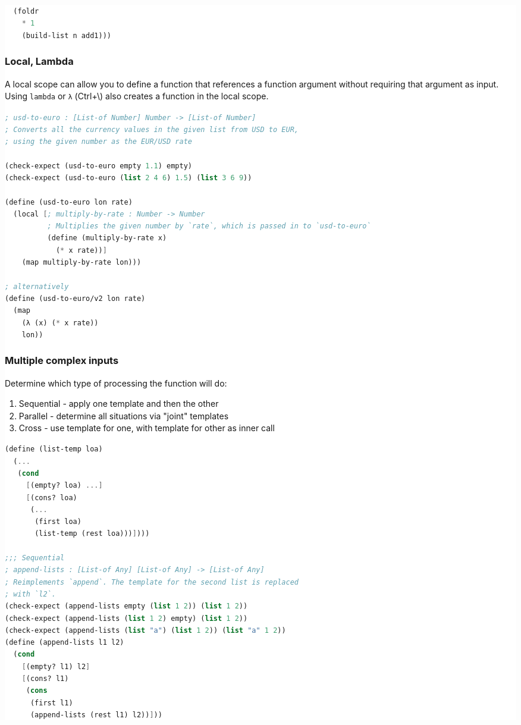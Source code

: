 ```scheme
  (foldr
    * 1
    (build-list n add1)))
```

### Local, Lambda

A local scope can allow you to define a function that references a function
argument without requiring that argument as input. Using `lambda` or `λ`
(Ctrl+\\) also creates a function in the local scope.

```scheme
; usd-to-euro : [List-of Number] Number -> [List-of Number]
; Converts all the currency values in the given list from USD to EUR,
; using the given number as the EUR/USD rate

(check-expect (usd-to-euro empty 1.1) empty)
(check-expect (usd-to-euro (list 2 4 6) 1.5) (list 3 6 9))

(define (usd-to-euro lon rate)
  (local [; multiply-by-rate : Number -> Number
          ; Multiplies the given number by `rate`, which is passed in to `usd-to-euro`
          (define (multiply-by-rate x)
            (* x rate))]
    (map multiply-by-rate lon)))

; alternatively
(define (usd-to-euro/v2 lon rate)
  (map
    (λ (x) (* x rate))
    lon))
```

### Multiple complex inputs

Determine which type of processing the function will do:

1. Sequential - apply one template and then the other
2. Parallel - determine all situations via "joint" templates
3. Cross - use template for one, with template for other as inner call

```scheme
(define (list-temp loa)
  (...
   (cond
     [(empty? loa) ...]
     [(cons? loa)
      (...
       (first loa)
       (list-temp (rest loa)))])))

;;; Sequential
; append-lists : [List-of Any] [List-of Any] -> [List-of Any]
; Reimplements `append`. The template for the second list is replaced
; with `l2`.
(check-expect (append-lists empty (list 1 2)) (list 1 2))
(check-expect (append-lists (list 1 2) empty) (list 1 2))
(check-expect (append-lists (list "a") (list 1 2)) (list "a" 1 2))
(define (append-lists l1 l2)
  (cond
    [(empty? l1) l2]
    [(cons? l1)
     (cons
      (first l1)
      (append-lists (rest l1) l2))]))
```

[racket-lang]: https://racket-lang.org
[teachlangs-docs]: https://felleisen.org/matthias/OnHtDP/Teaching_Languages___SL___Not_Racket.html